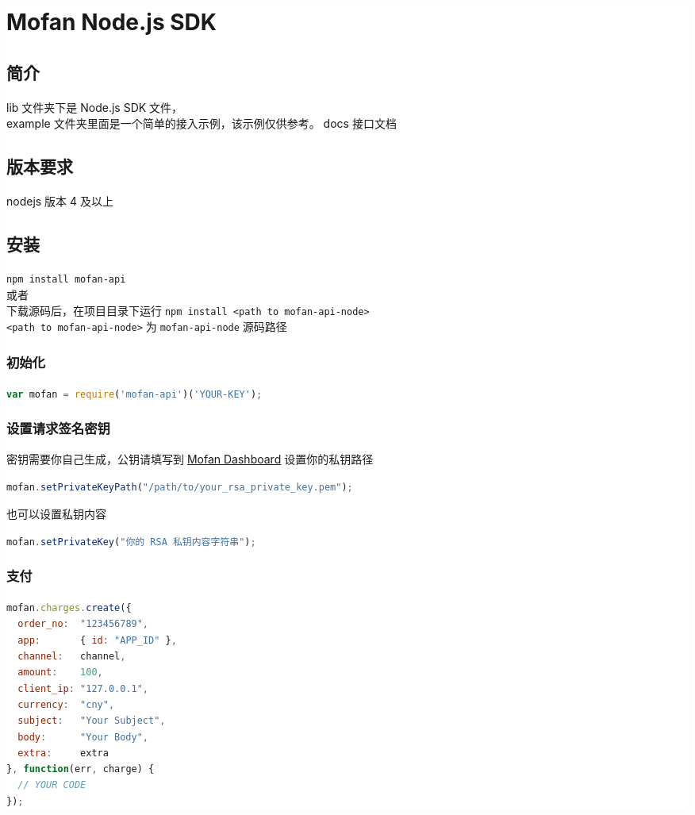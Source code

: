 # Mofan Node.js SDK

## 简介
lib 文件夹下是 Node.js SDK 文件，  
example 文件夹里面是一个简单的接入示例，该示例仅供参考。
docs 接口文档

## 版本要求
nodejs 版本 4 及以上

## 安装
`npm install mofan-api`  
或者  
下载源码后，在项目目录下运行 `npm install <path to mofan-api-node>`  
`<path to mofan-api-node>` 为 `mofan-api-node` 源码路径

### 初始化
``` js
var mofan = require('mofan-api')('YOUR-KEY');
```

### 设置请求签名密钥
密钥需要你自己生成，公钥请填写到 [Mofan Dashboard](https://dashboard.mofanbaby.com) 
设置你的私钥路径
``` js
mofan.setPrivateKeyPath("/path/to/your_rsa_private_key.pem");
```
也可以设置私钥内容
``` js
mofan.setPrivateKey("你的 RSA 私钥内容字符串");
```

### 支付
``` js
mofan.charges.create({
  order_no:  "123456789",
  app:       { id: "APP_ID" },
  channel:   channel,
  amount:    100,
  client_ip: "127.0.0.1",
  currency:  "cny",
  subject:   "Your Subject",
  body:      "Your Body",
  extra:     extra
}, function(err, charge) {
  // YOUR CODE
});
```
